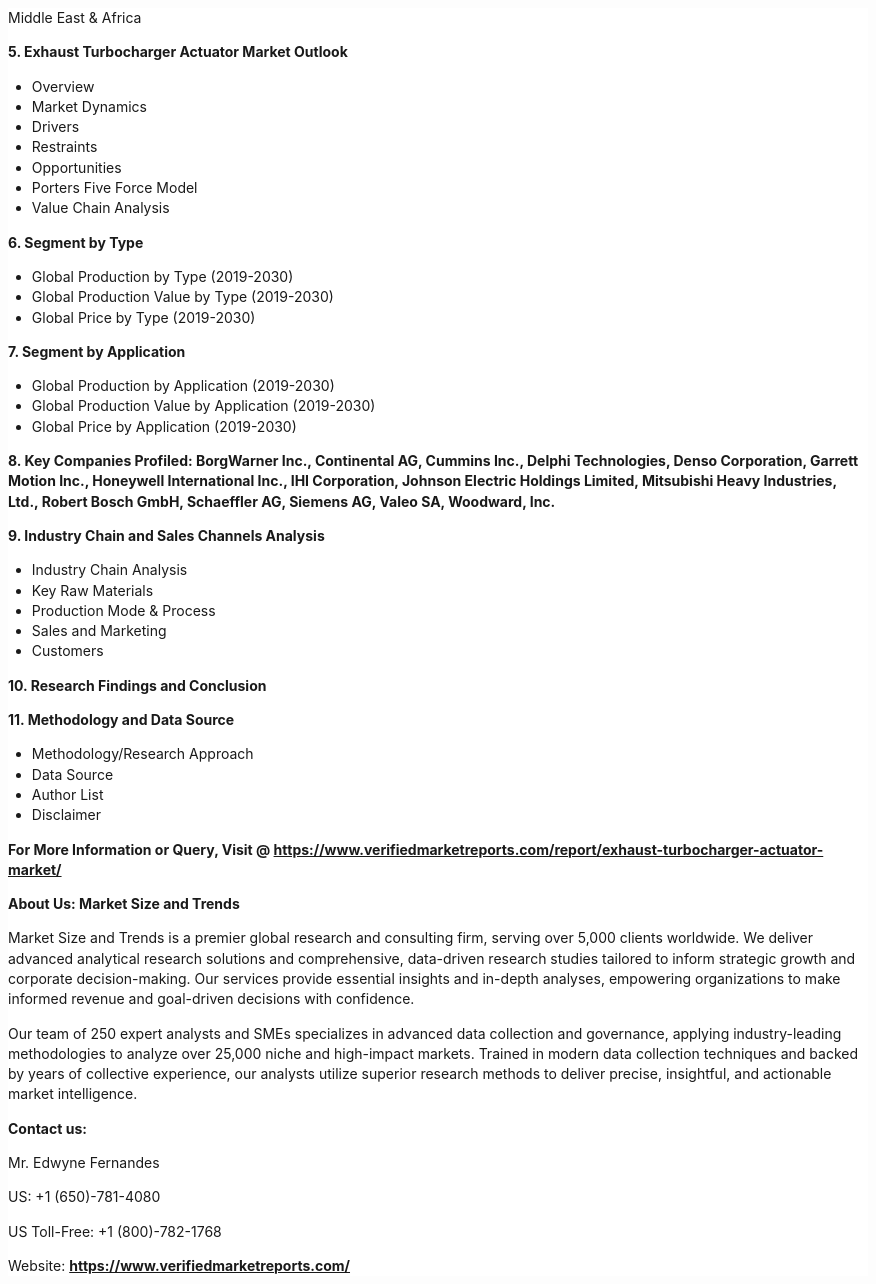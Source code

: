 Middle East &amp; Africa</li></ul><p><strong>5. Exhaust Turbocharger Actuator Market Outlook</strong></p><ul><li>Overview</li><li>Market Dynamics</li><li>Drivers</li><li>Restraints</li><li>Opportunities</li><li>Porters Five Force Model</li><li>Value Chain Analysis&nbsp;</li></ul><p><strong>6. Segment by Type</strong></p><ul><li>Global Production by Type (2019-2030)</li><li>Global Production Value by Type (2019-2030)</li><li>Global Price by Type (2019-2030)</li></ul><p><strong>7. Segment by Application</strong></p><ul><li>Global Production by Application (2019-2030)</li><li>Global Production Value by Application (2019-2030)</li><li>Global Price by Application (2019-2030)</li></ul><p><strong>8. Key Companies Profiled: BorgWarner Inc., Continental AG, Cummins Inc., Delphi Technologies, Denso Corporation, Garrett Motion Inc., Honeywell International Inc., IHI Corporation, Johnson Electric Holdings Limited, Mitsubishi Heavy Industries, Ltd., Robert Bosch GmbH, Schaeffler AG, Siemens AG, Valeo SA, Woodward, Inc.</strong></p><p><strong>9. Industry Chain and Sales Channels Analysis</strong></p><ul><li>Industry Chain Analysis</li><li>Key Raw Materials</li><li>Production Mode &amp; Process</li><li>Sales and Marketing</li><li>Customers</li></ul><p><strong>10. Research Findings and Conclusion</strong></p><p><strong>11. Methodology and Data Source</strong></p><ul><li>Methodology/Research Approach</li><li>Data Source</li><li>Author List</li><li>Disclaimer</li></ul></p><p><strong>For More Information or Query, Visit @ <a href="https://www.verifiedmarketreports.com/report/exhaust-turbocharger-actuator-market/">https://www.verifiedmarketreports.com/report/exhaust-turbocharger-actuator-market/</a></strong></p><p><strong>About Us: Market Size and Trends</strong></p><p>Market Size and Trends is a premier global research and consulting firm, serving over 5,000 clients worldwide. We deliver advanced analytical research solutions and comprehensive, data-driven research studies tailored to inform strategic growth and corporate decision-making. Our services provide essential insights and in-depth analyses, empowering organizations to make informed revenue and goal-driven decisions with confidence.</p><p>Our team of 250 expert analysts and SMEs specializes in advanced data collection and governance, applying industry-leading methodologies to analyze over 25,000 niche and high-impact markets. Trained in modern data collection techniques and backed by years of collective experience, our analysts utilize superior research methods to deliver precise, insightful, and actionable market intelligence.</p><p><strong>Contact us:</strong></p><p>Mr. Edwyne Fernandes</p><p>US: +1 (650)-781-4080</p><p>US Toll-Free: +1 (800)-782-1768</p><p>Website: <strong><a href="https://www.verifiedmarketreports.com/">https://www.verifiedmarketreports.com/</a></strong></p>

